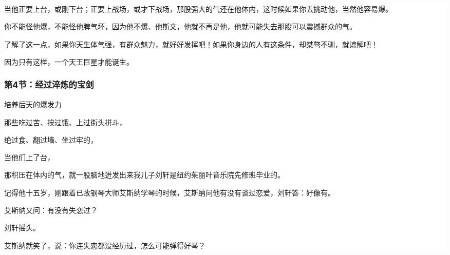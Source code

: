当他正要上台，或刚下台；正要上战场，或才下战场，那股强大的气还在他体内，这时候如果你去挑动他，当然他容易爆。

你不能怪他爆，不能怪他脾气坏，因为他不爆、他斯文，他就不再是他，他就可能失去那股可以震撼群众的气。

了解了这一点，如果你天生体气强，有群众魅力，就好好发挥吧！如果你身边的人有这条件，却桀骜不驯，就谅解吧！

因为只有这样，一个天王巨星才能诞生。







### 第4节：经过淬炼的宝剑

培养后天的爆发力

那些吃过苦、挨过饿、上过街头拼斗，

绝过食、翻过墙、坐过牢的，

当他们上了台，

那积压在体内的气，就一股脑地迸发出来我儿子刘轩是纽约茱丽叶音乐院先修班毕业的。

记得他十五岁，刚跟着已故钢琴大师艾斯纳学琴的时候，艾斯纳问他有没有谈过恋爱，刘轩答：好像有。

艾斯纳又问：有没有失恋过？

刘轩摇头。

艾斯纳就笑了，说：你连失恋都没经历过，怎么可能弹得好琴？

